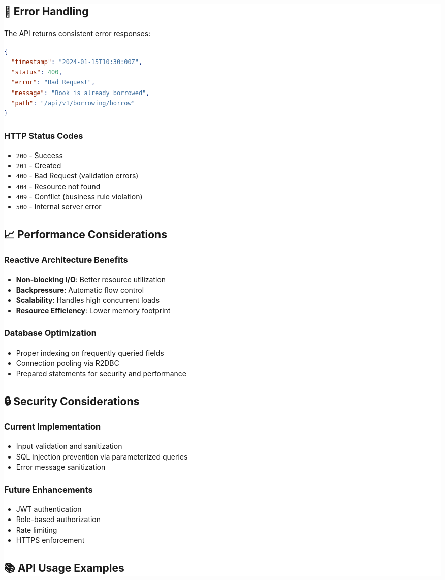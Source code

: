 ## 🚨 Error Handling

The API returns consistent error responses:

```json
{
  "timestamp": "2024-01-15T10:30:00Z",
  "status": 400,
  "error": "Bad Request",
  "message": "Book is already borrowed",
  "path": "/api/v1/borrowing/borrow"
}
```

### HTTP Status Codes
- `200` - Success
- `201` - Created
- `400` - Bad Request (validation errors)
- `404` - Resource not found
- `409` - Conflict (business rule violation)
- `500` - Internal server error

## 📈 Performance Considerations

### Reactive Architecture Benefits
- **Non-blocking I/O**: Better resource utilization
- **Backpressure**: Automatic flow control
- **Scalability**: Handles high concurrent loads
- **Resource Efficiency**: Lower memory footprint

### Database Optimization
- Proper indexing on frequently queried fields
- Connection pooling via R2DBC
- Prepared statements for security and performance

## 🔒 Security Considerations

### Current Implementation
- Input validation and sanitization
- SQL injection prevention via parameterized queries
- Error message sanitization

### Future Enhancements
- JWT authentication
- Role-based authorization
- Rate limiting
- HTTPS enforcement

## 📚 API Usage Examples
